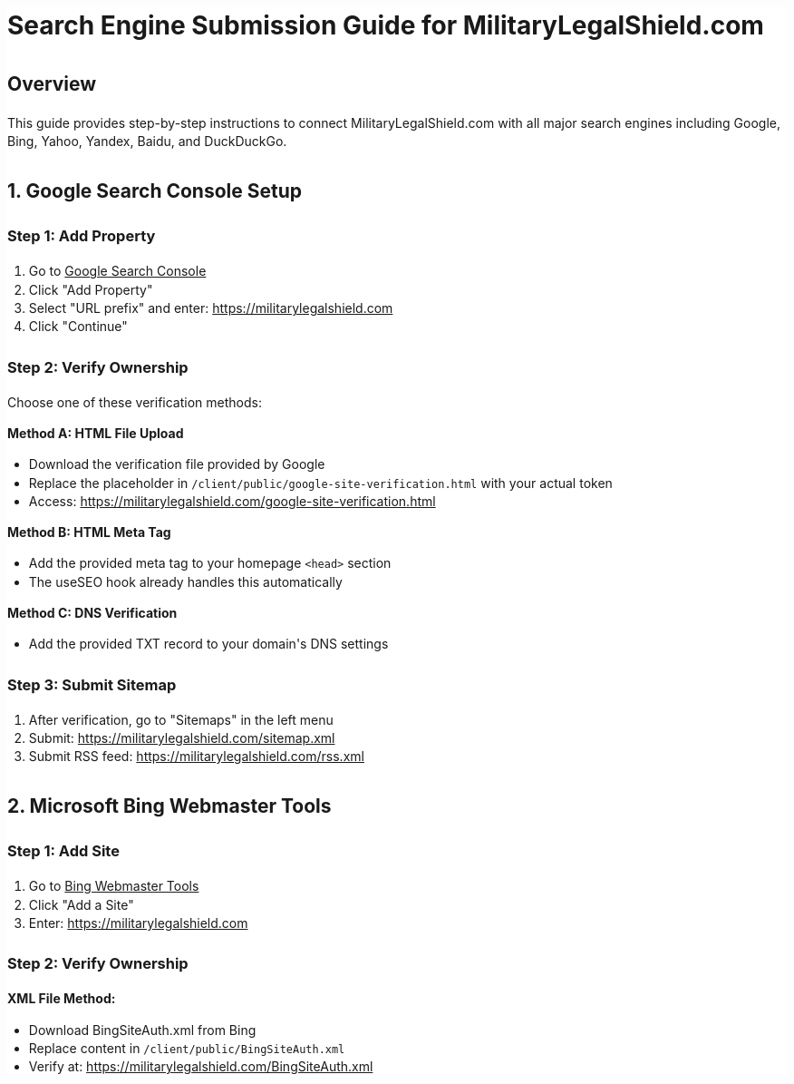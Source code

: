 # Search Engine Submission Guide for MilitaryLegalShield.com

## Overview
This guide provides step-by-step instructions to connect MilitaryLegalShield.com with all major search engines including Google, Bing, Yahoo, Yandex, Baidu, and DuckDuckGo.

## 1. Google Search Console Setup

### Step 1: Add Property
1. Go to [Google Search Console](https://search.google.com/search-console/)
2. Click "Add Property"
3. Select "URL prefix" and enter: https://militarylegalshield.com
4. Click "Continue"

### Step 2: Verify Ownership
Choose one of these verification methods:

**Method A: HTML File Upload**
- Download the verification file provided by Google
- Replace the placeholder in `/client/public/google-site-verification.html` with your actual token
- Access: https://militarylegalshield.com/google-site-verification.html

**Method B: HTML Meta Tag**
- Add the provided meta tag to your homepage `<head>` section
- The useSEO hook already handles this automatically

**Method C: DNS Verification**
- Add the provided TXT record to your domain's DNS settings

### Step 3: Submit Sitemap
1. After verification, go to "Sitemaps" in the left menu
2. Submit: https://militarylegalshield.com/sitemap.xml
3. Submit RSS feed: https://militarylegalshield.com/rss.xml

## 2. Microsoft Bing Webmaster Tools

### Step 1: Add Site
1. Go to [Bing Webmaster Tools](https://www.bing.com/webmasters/)
2. Click "Add a Site"
3. Enter: https://militarylegalshield.com

### Step 2: Verify Ownership
**XML File Method:**
- Download BingSiteAuth.xml from Bing
- Replace content in `/client/public/BingSiteAuth.xml`
- Verify at: https://militarylegalshield.com/BingSiteAuth.xml
